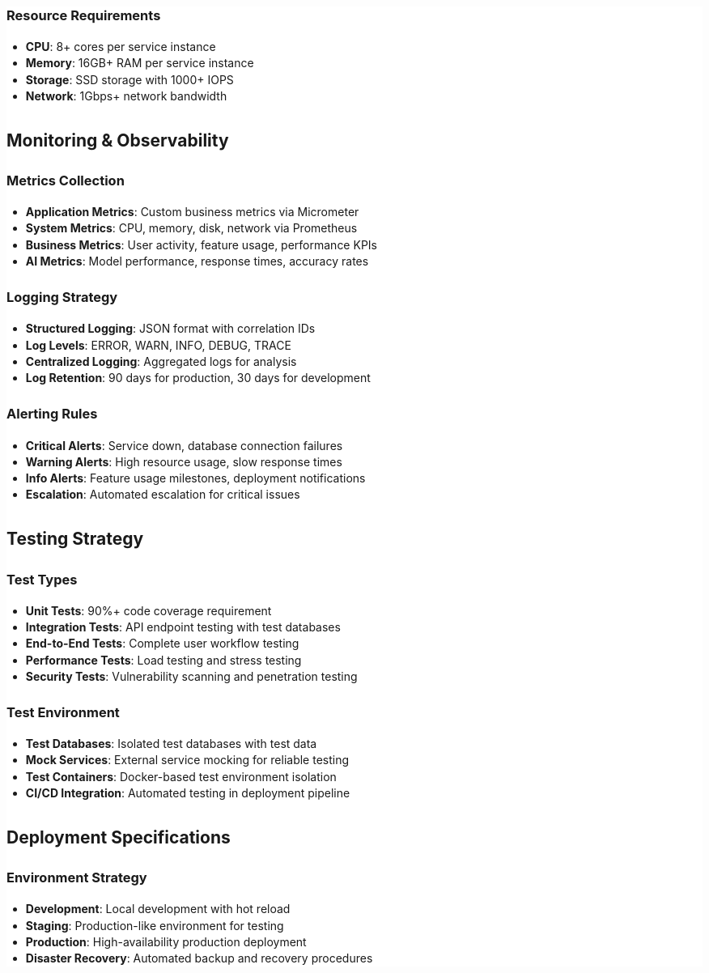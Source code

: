 ### Resource Requirements
- **CPU**: 8+ cores per service instance
- **Memory**: 16GB+ RAM per service instance
- **Storage**: SSD storage with 1000+ IOPS
- **Network**: 1Gbps+ network bandwidth

## Monitoring & Observability

### Metrics Collection
- **Application Metrics**: Custom business metrics via Micrometer
- **System Metrics**: CPU, memory, disk, network via Prometheus
- **Business Metrics**: User activity, feature usage, performance KPIs
- **AI Metrics**: Model performance, response times, accuracy rates

### Logging Strategy
- **Structured Logging**: JSON format with correlation IDs
- **Log Levels**: ERROR, WARN, INFO, DEBUG, TRACE
- **Centralized Logging**: Aggregated logs for analysis
- **Log Retention**: 90 days for production, 30 days for development

### Alerting Rules
- **Critical Alerts**: Service down, database connection failures
- **Warning Alerts**: High resource usage, slow response times
- **Info Alerts**: Feature usage milestones, deployment notifications
- **Escalation**: Automated escalation for critical issues

## Testing Strategy

### Test Types
- **Unit Tests**: 90%+ code coverage requirement
- **Integration Tests**: API endpoint testing with test databases
- **End-to-End Tests**: Complete user workflow testing
- **Performance Tests**: Load testing and stress testing
- **Security Tests**: Vulnerability scanning and penetration testing

### Test Environment
- **Test Databases**: Isolated test databases with test data
- **Mock Services**: External service mocking for reliable testing
- **Test Containers**: Docker-based test environment isolation
- **CI/CD Integration**: Automated testing in deployment pipeline

## Deployment Specifications

### Environment Strategy
- **Development**: Local development with hot reload
- **Staging**: Production-like environment for testing
- **Production**: High-availability production deployment
- **Disaster Recovery**: Automated backup and recovery procedures
